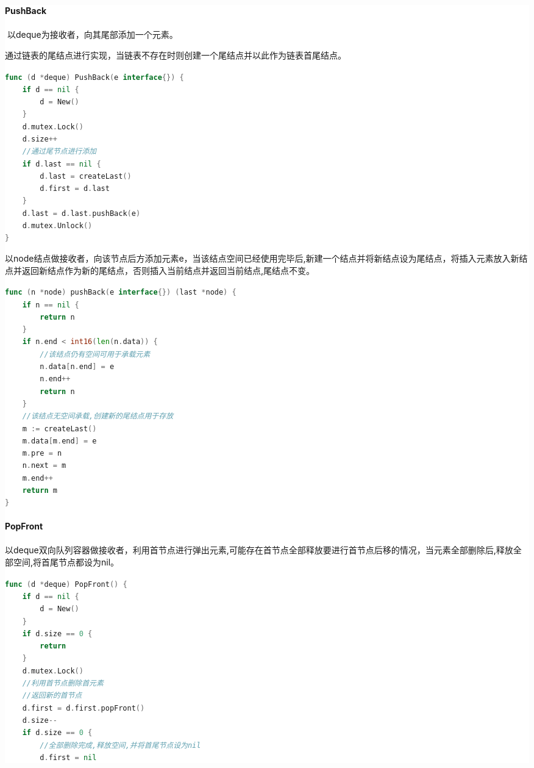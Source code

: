 #### PushBack

​		以deque为接收者，向其尾部添加一个元素。

​		通过链表的尾结点进行实现，当链表不存在时则创建一个尾结点并以此作为链表首尾结点。

```go
func (d *deque) PushBack(e interface{}) {
	if d == nil {
		d = New()
	}
	d.mutex.Lock()
	d.size++
	//通过尾节点进行添加
	if d.last == nil {
		d.last = createLast()
		d.first = d.last
	}
	d.last = d.last.pushBack(e)
	d.mutex.Unlock()
}
```

​		以node结点做接收者，向该节点后方添加元素e，当该结点空间已经使用完毕后,新建一个结点并将新结点设为尾结点，将插入元素放入新结点并返回新结点作为新的尾结点，否则插入当前结点并返回当前结点,尾结点不变。

```go
func (n *node) pushBack(e interface{}) (last *node) {
	if n == nil {
		return n
	}
	if n.end < int16(len(n.data)) {
		//该结点仍有空间可用于承载元素
		n.data[n.end] = e
		n.end++
		return n
	}
	//该结点无空间承载,创建新的尾结点用于存放
	m := createLast()
	m.data[m.end] = e
	m.pre = n
	n.next = m
	m.end++
	return m
}
```

#### PopFront

​		以deque双向队列容器做接收者，利用首节点进行弹出元素,可能存在首节点全部释放要进行首节点后移的情况，当元素全部删除后,释放全部空间,将首尾节点都设为nil。

```go
func (d *deque) PopFront() {
	if d == nil {
		d = New()
	}
	if d.size == 0 {
		return
	}
	d.mutex.Lock()
	//利用首节点删除首元素
	//返回新的首节点
	d.first = d.first.popFront()
	d.size--
	if d.size == 0 {
		//全部删除完成,释放空间,并将首尾节点设为nil
		d.first = nil
```